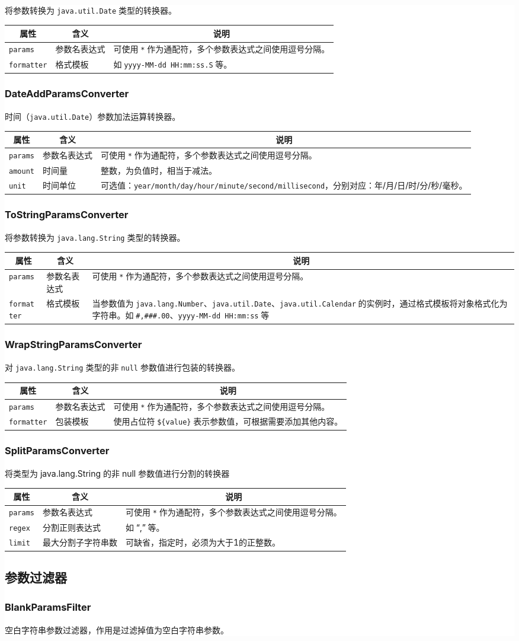 将参数转换为 `java.util.Date` 类型的转换器。

属性        | 含义         | 说明
------------|-------------|--------------------------------
`params`    | 参数名表达式 | 可使用 `*` 作为通配符，多个参数表达式之间使用逗号分隔。
`formatter` | 格式模板     | 如 `yyyy-MM-dd HH:mm:ss.S` 等。


### DateAddParamsConverter

时间（`java.util.Date`）参数加法运算转换器。

属性      | 含义         | 说明
----------|-------------|--------------------------------
`params`  | 参数名表达式 | 可使用 `*` 作为通配符，多个参数表达式之间使用逗号分隔。
`amount`  | 时间量       | 整数，为负值时，相当于减法。
`unit`    | 时间单位     | 可选值：`year/month/day/hour/minute/second/millisecond`，分别对应：年/月/日/时/分/秒/毫秒。


### ToStringParamsConverter

将参数转换为 `java.lang.String` 类型的转换器。

属性        | 含义         | 说明
------------|-------------|--------------------------------
`params`    | 参数名表达式 | 可使用 `*` 作为通配符，多个参数表达式之间使用逗号分隔。
`formatter` | 格式模板     | 当参数值为 `java.lang.Number`、`java.util.Date`、`java.util.Calendar` 的实例时，通过格式模板将对象格式化为字符串。如 `#,###.00`、`yyyy-MM-dd HH:mm:ss` 等


### WrapStringParamsConverter

对 `java.lang.String` 类型的非 `null` 参数值进行包装的转换器。

属性        | 含义         | 说明
------------|-------------|--------------------------------
`params`    | 参数名表达式 | 可使用 `*` 作为通配符，多个参数表达式之间使用逗号分隔。
`formatter` | 包装模板     | 使用占位符 `${value}` 表示参数值，可根据需要添加其他内容。


### SplitParamsConverter

将类型为 java.lang.String 的非 null 参数值进行分割的转换器

属性     | 含义              | 说明
---------|------------------|--------------------------------
`params` | 参数名表达式      | 可使用 `*` 作为通配符，多个参数表达式之间使用逗号分隔。
`regex`  | 分割正则表达式    | 如 “,” 等。
`limit`  | 最大分割子字符串数 | 可缺省，指定时，必须为大于1的正整数。


## 参数过滤器

### BlankParamsFilter

空白字符串参数过滤器，作用是过滤掉值为空白字符串参数。
